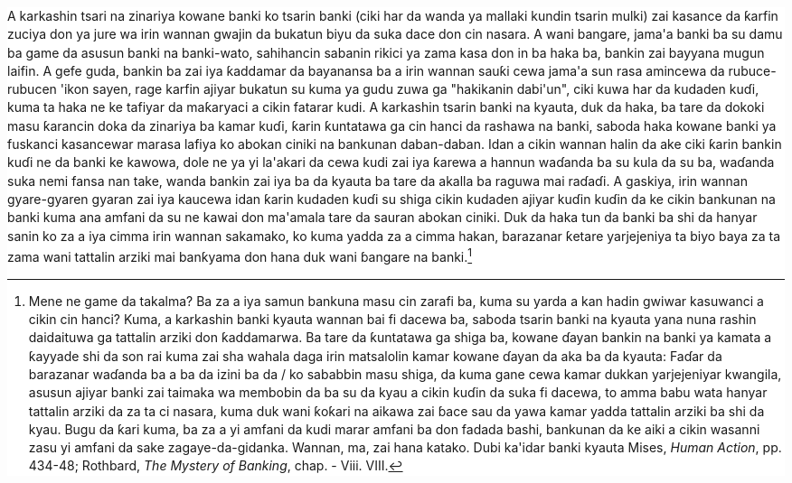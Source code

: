 A karkashin tsari na zinariya kowane banki ko tsarin banki (ciki har da wanda ya mallaki kundin tsarin mulki) zai kasance da ƙarfin zuciya don ya jure wa irin wannan gwajin da bukatun biyu da suka dace don cin nasara. A wani bangare, jama'a banki ba su damu ba game da asusun banki na banki-wato, sahihancin sabanin rikici ya zama kasa don in ba haka ba, bankin zai bayyana mugun laifin. A gefe guda, bankin ba zai iya ƙaddamar da bayanansa ba a irin wannan sauƙi cewa jama'a sun rasa amincewa da rubuce-rubucen 'ikon sayen, rage karfin ajiyar bukatun su kuma ya gudu zuwa ga "hakikanin dabi'un", ciki kuwa har da kudaden kuɗi, kuma ta haka ne ke tafiyar da maƙaryaci a cikin fatarar kudi. A karkashin tsarin banki na kyauta, duk da haka, ba tare da dokoki masu ƙarancin doka da zinariya ba kamar kuɗi, ƙarin ƙuntatawa ga cin hanci da rashawa na banki, saboda haka kowane banki ya fuskanci kasancewar marasa lafiya ko abokan ciniki na bankunan daban-daban. Idan a cikin wannan halin da ake ciki ƙarin bankin kuɗi ne da banki ke kawowa, dole ne ya yi la'akari da cewa kudi zai iya ƙarewa a hannun waɗanda ba su kula da su ba, waɗanda suka nemi fansa nan take, wanda bankin zai iya ba da kyauta ba tare da akalla ba raguwa mai raɗaɗi. A gaskiya, irin wannan gyare-gyaren gyaran zai iya kaucewa idan ƙarin kudaden kuɗi su shiga cikin kudaden ajiyar kuɗin kuɗin da ke cikin bankunan na banki kuma ana amfani da su ne kawai don ma'amala tare da sauran abokan ciniki. Duk da haka tun da banki ba shi da hanyar sanin ko za a iya cimma irin wannan sakamako, ko kuma yadda za a cimma hakan, barazanar ƙetare yarjejeniya ta biyo baya za ta zama wani tattalin arziki mai banƙyama don hana duk wani ɓangare na banki.[^8]

[^1]: A kan kasuwancin kudi na kyauta, duba Carl Menger, *Ka'idojin Tattalin Arziki* (New York: Cibiyar Nazarin New York University, 1976), shafi na 257-85; "Geld," in Carl Menger, *Gesammelte Werke*, vol. IV (Tübingen: Mohr, 1970).

[^2]: A kan misali na zinariya, a duba Llewellyn H. Rockwell, Jr., ed., *The Gold Standard: Wani Tarihin Austrian* (Lexington, Mass.: Dc Heath, 1985), Ron Paul da Lewis Lehrman, *The Case for Gold* (San Francisco: Cato Cibiyar, 1983).

[^3]: A kan banki da kuma musamman aiki na bashi da ajiyar banki, a duba Murray N. Rothbard, *The Mystery of Banking* (New York: Richardson da Snyder, 1983).

[^4]: Dubi Murray N. Rothbard, *Dokar da Dalar Zinariya ta 100* (Meriden, Conn.: Cobden Press, 1984), shafi na 32-34.

[^5]: Wani misali mai mahimmanci game da wannan kuskure shine F.A. Hayek, *Kaddamar da Kudi* (London: Cibiyar Harkokin Tattalin Arziƙi, 1976); don sharhi na Murray N. Rothbard, "Hayek ta Cikin Kasuwanci," *Yankin Libertarian Forum* XV, nos. 5–6 (August 1981–January 1982).

[^6]: A kan hanyar cin mutunci, ga Rothbard, *The Mystery of Banking*, chap. V; Har ila yau Elgin Groseclose, *Kudi: Kwayar Ɗan Mutum *(Norman: Jami'ar Oklahoma Press, 1934), shafi na 178 da 273.

[^7]: A kan ka'idodin tsarin kasuwancin Austrian, duba Ludwig von Mises, *Theory of Money and Credit* (lrvington-on-Hudson, N.Y: Foundation for Economic Education, 1971); ara, *Human Action* (Chicago: Regnery, 1966), chap. XX; F.A. Hayek, *Tarihin Lokaci da Hanyoyin Ciniki* (New York: Augustus M. Kelley, 1975); *Farashin da Ayyuka* (New York: Augustus M. Kelley, 1967); Richard von Strigl, *Kapital und Produktion* (Vienna: Julius Springer, 1934); Murray N. Rothbard, Man, *Tattalin Arziki, da kuma Jihar* (Los Angeles: Nash, 1970), vol. 2, chap. 12.

[^8]: Mene ne game da takalma? Ba za a iya samun bankuna masu cin zarafi ba, kuma su yarda a kan hadin gwiwar kasuwanci a cikin cin hanci? Kuma, a karkashin banki kyauta wannan bai fi dacewa ba, saboda tsarin banki na kyauta yana nuna rashin daidaituwa ga tattalin arziki don ƙaddamarwa. Ba tare da ƙuntatawa ga shiga ba, kowane ɗayan bankin na banki ya kamata a ƙayyade shi da son rai kuma zai sha wahala daga irin matsalolin kamar kowane ɗayan da aka ba da kyauta: Faɗar da barazanar waɗanda ba a ba da izini ba da / ko sababbin masu shiga, da kuma gane cewa kamar dukkan yarjejeniyar kwangila, asusun ajiyar banki zai taimaka wa membobin da ba su da kyau a cikin kuɗin da suka fi dacewa, to amma babu wata hanyar tattalin arziki da za ta ci nasara, kuma duk wani ƙoƙari na aikawa zai ɓace sau da yawa kamar yadda tattalin arziki ba shi da kyau. Bugu da ƙari kuma, ba za a yi amfani da kudi marar amfani ba don fadada bashi, bankunan da ke aiki a cikin wasanni zasu yi amfani da sake zagaye-da-gidanka. Wannan, ma, zai hana katako. Dubi ka'idar banki kyauta Mises, *Human Action*, pp. 434-48; Rothbard, *The Mystery of Banking*, chap. - Viii. VIII.